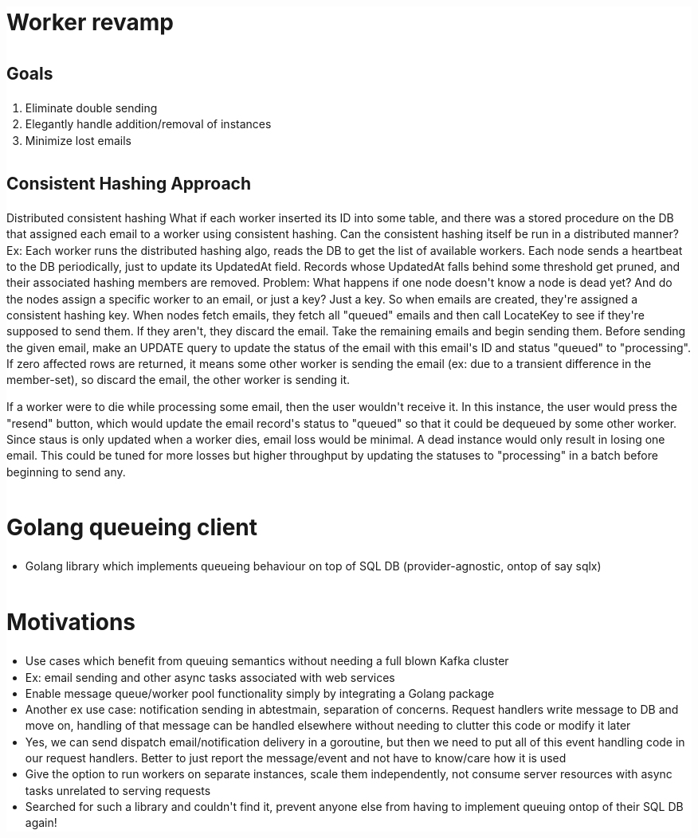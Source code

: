 # Worker revamp

## Goals
1. Eliminate double sending
2. Elegantly handle addition/removal of instances
3. Minimize lost emails


## Consistent Hashing Approach
Distributed consistent hashing
What if each worker inserted its ID into some table, and there was a stored procedure on the DB that assigned each email to a worker using consistent hashing.
Can the consistent hashing itself be run in a distributed manner?
Ex: Each worker runs the distributed hashing algo, reads the DB to get the list of available workers. Each node sends a heartbeat to the DB periodically, just to update its UpdatedAt field.
Records whose UpdatedAt falls behind some threshold get pruned, and their associated hashing members are removed.
Problem: What happens if one node doesn't know a node is dead yet? And do the nodes assign a specific worker to an email, or just a key? Just a key.
So when emails are created, they're assigned a consistent hashing key.
When nodes fetch emails, they fetch all "queued" emails and then call LocateKey to see if they're supposed to send them. If they aren't, they discard the email. 
Take the remaining emails and begin sending them. Before sending the given email, make an UPDATE query to update the status of the email with this email's ID and status "queued" to "processing". If zero affected rows are returned, it means some other worker is sending the email (ex: due to a transient difference in the member-set), so discard the email, the other worker is sending it.

If a worker were to die while processing some email, then the user wouldn't receive it. In this instance, the user would press the "resend" button, which would update the email record's status to "queued" so that it could be dequeued by some other worker.
Since staus is only updated when a worker dies, email loss would be minimal. A dead instance would only result in losing one email. This could be tuned for more losses but higher throughput by updating the statuses to "processing" in a batch before beginning to send any.


# Golang queueing client
- Golang library which implements queueing behaviour on top of SQL DB (provider-agnostic, ontop of say sqlx)

# Motivations
- Use cases which benefit from queuing semantics without needing a full blown Kafka cluster
- Ex: email sending and other async tasks associated with web services
- Enable message queue/worker pool functionality simply by integrating a Golang package
- Another ex use case: notification sending in abtestmain, separation of concerns. Request handlers write message to DB and move on, handling of that message can be handled elsewhere
without needing to clutter this code or modify it later
- Yes, we can send dispatch email/notification delivery in a goroutine, but then we need to put all of this event handling code in our request handlers. Better to just report the message/event and not have to know/care how it is used
- Give the option to run workers on separate instances, scale them independently, not consume server resources with async tasks unrelated to serving requests
- Searched for such a library and couldn't find it, prevent anyone else from having to implement queuing ontop of their SQL DB again!
